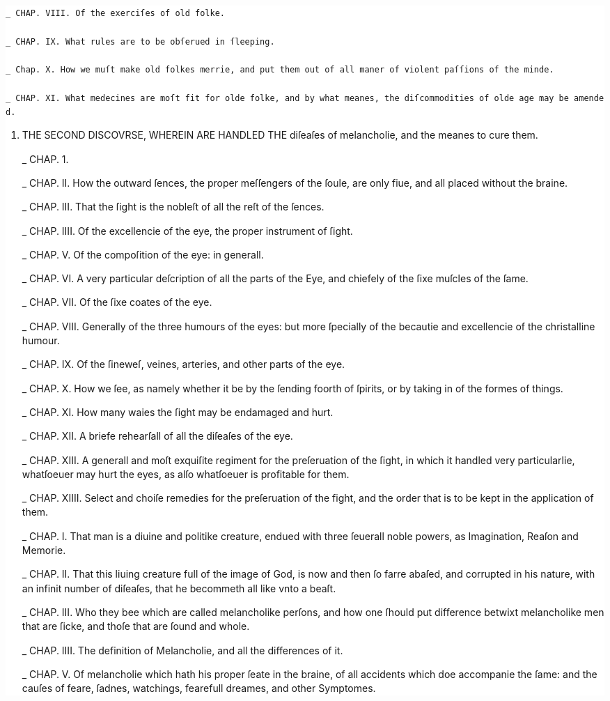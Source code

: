     _ CHAP. VIII. Of the exerciſes of old folke.

    _ CHAP. IX. What rules are to be obſerued in ſleeping.

    _ Chap. X. How we muſt make old folkes merrie, and put them out of all maner of violent paſſions of the minde.

    _ CHAP. XI. What medecines are moſt fit for olde folke, and by what meanes, the diſcommodities of olde age may be amended.

1. THE SECOND DISCOVRSE, WHEREIN ARE HANDLED THE diſeaſes of melancholie, and the meanes to cure them.

    _ CHAP. 1.

    _ CHAP. II. How the outward ſences, the proper meſſengers of the ſoule, are only fiue, and all placed without the braine.

    _ CHAP. III. That the ſight is the nobleſt of all the reſt of the ſences.

    _ CHAP. IIII. Of the excellencie of the eye, the proper instrument of ſight.

    _ CHAP. V. Of the compoſition of the eye: in generall.

    _ CHAP. VI. A very particular deſcription of all the parts of the Eye, and chiefely of the ſixe muſcles of the ſame.

    _ CHAP. VII. Of the ſixe coates of the eye.

    _ CHAP. VIII. Generally of the three humours of the eyes: but more ſpecially of the becautie and excellencie of the christalline humour.

    _ CHAP. IX. Of the ſineweſ, veines, arteries, and other parts of the eye.

    _ CHAP. X. How we ſee, as namely whether it be by the ſending foorth of ſpirits, or by taking in of the formes of things.

    _ CHAP. XI. How many waies the ſight may be endamaged and hurt.

    _ CHAP. XII. A briefe rehearſall of all the diſeaſes of the eye.

    _ CHAP. XIII. A generall and moſt exquiſite regiment for the preſeruation of the ſight, in which it handled very particularlie, whatſoeuer may hurt the eyes, as alſo whatſoeuer is profitable for them.

    _ CHAP. XIIII. Select and choiſe remedies for the preſeruation of the fight, and the order that is to be kept in the application of them.

    _ CHAP. I. That man is a diuine and politike creature, endued with three ſeuerall noble powers, as Imagination, Reaſon and Memorie.

    _ CHAP. II. That this liuing creature full of the image of God, is now and then ſo farre abaſed, and corrupted in his nature, with an infinit number of diſeaſes, that he becommeth all like vnto a beaſt.

    _ CHAP. III. Who they bee which are called melancholike perſons, and how one ſhould put difference betwixt melancholike men that are ſicke, and thoſe that are ſound and whole.

    _ CHAP. IIII. The definition of Melancholie, and all the differences of it.

    _ CHAP. V. Of melancholie which hath his proper ſeate in the braine, of all accidents which doe accompanie the ſame: and the cauſes of feare, ſadnes, watchings, fearefull dreames, and other Symptomes.
